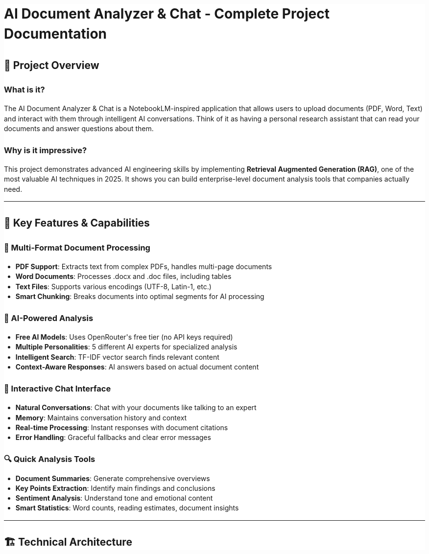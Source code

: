 # AI Document Analyzer & Chat - Complete Project Documentation

## 🎯 Project Overview

### What is it?
The AI Document Analyzer & Chat is a NotebookLM-inspired application that allows users to upload documents (PDF, Word, Text) and interact with them through intelligent AI conversations. Think of it as having a personal research assistant that can read your documents and answer questions about them.

### Why is it impressive?
This project demonstrates advanced AI engineering skills by implementing **Retrieval Augmented Generation (RAG)**, one of the most valuable AI techniques in 2025. It shows you can build enterprise-level document analysis tools that companies actually need.

---

## 🌟 Key Features & Capabilities

### 📄 Multi-Format Document Processing
- **PDF Support**: Extracts text from complex PDFs, handles multi-page documents
- **Word Documents**: Processes .docx and .doc files, including tables
- **Text Files**: Supports various encodings (UTF-8, Latin-1, etc.)
- **Smart Chunking**: Breaks documents into optimal segments for AI processing

### 🤖 AI-Powered Analysis
- **Free AI Models**: Uses OpenRouter's free tier (no API keys required)
- **Multiple Personalities**: 5 different AI experts for specialized analysis
- **Intelligent Search**: TF-IDF vector search finds relevant content
- **Context-Aware Responses**: AI answers based on actual document content

### 💬 Interactive Chat Interface
- **Natural Conversations**: Chat with your documents like talking to an expert
- **Memory**: Maintains conversation history and context
- **Real-time Processing**: Instant responses with document citations
- **Error Handling**: Graceful fallbacks and clear error messages

### 🔍 Quick Analysis Tools
- **Document Summaries**: Generate comprehensive overviews
- **Key Points Extraction**: Identify main findings and conclusions
- **Sentiment Analysis**: Understand tone and emotional content
- **Smart Statistics**: Word counts, reading estimates, document insights

---

## 🏗️ Technical Architecture
